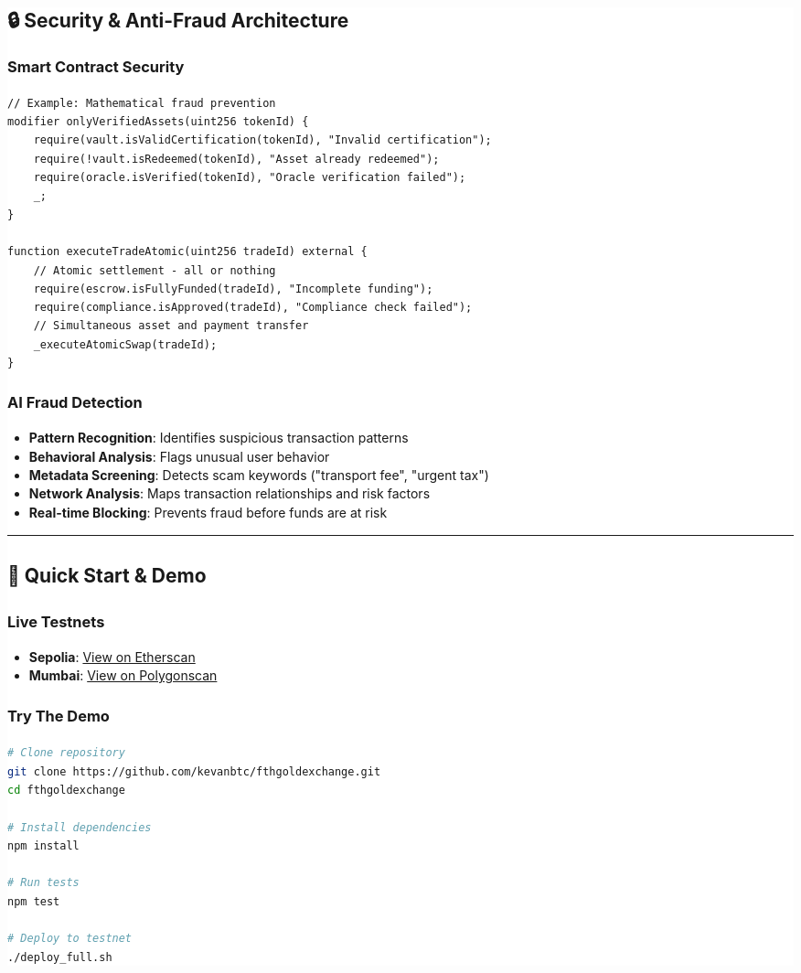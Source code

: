 
## 🔒 Security & Anti-Fraud Architecture

### Smart Contract Security
```solidity
// Example: Mathematical fraud prevention
modifier onlyVerifiedAssets(uint256 tokenId) {
    require(vault.isValidCertification(tokenId), "Invalid certification");
    require(!vault.isRedeemed(tokenId), "Asset already redeemed");  
    require(oracle.isVerified(tokenId), "Oracle verification failed");
    _;
}

function executeTradeAtomic(uint256 tradeId) external {
    // Atomic settlement - all or nothing
    require(escrow.isFullyFunded(tradeId), "Incomplete funding");
    require(compliance.isApproved(tradeId), "Compliance check failed");
    // Simultaneous asset and payment transfer
    _executeAtomicSwap(tradeId);
}
```

### AI Fraud Detection
- **Pattern Recognition**: Identifies suspicious transaction patterns
- **Behavioral Analysis**: Flags unusual user behavior  
- **Metadata Screening**: Detects scam keywords ("transport fee", "urgent tax")
- **Network Analysis**: Maps transaction relationships and risk factors
- **Real-time Blocking**: Prevents fraud before funds are at risk

---

## 🚀 Quick Start & Demo

### Live Testnets
- **Sepolia**: [View on Etherscan](https://sepolia.etherscan.io) 
- **Mumbai**: [View on Polygonscan](https://mumbai.polygonscan.com)

### Try The Demo
```bash
# Clone repository
git clone https://github.com/kevanbtc/fthgoldexchange.git
cd fthgoldexchange

# Install dependencies  
npm install

# Run tests
npm test

# Deploy to testnet
./deploy_full.sh
```
